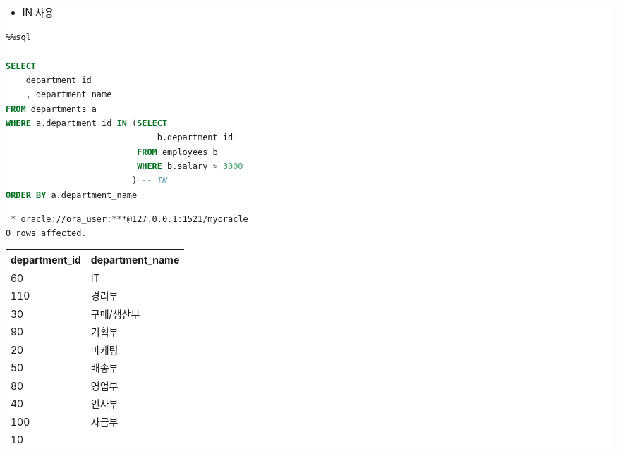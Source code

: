 
- IN 사용

```sql
%%sql 

SELECT
    department_id
    , department_name
FROM departments a
WHERE a.department_id IN (SELECT 
                              b.department_id
                          FROM employees b
                          WHERE b.salary > 3000
                         ) -- IN
ORDER BY a.department_name
```

     * oracle://ora_user:***@127.0.0.1:1521/myoracle
    0 rows affected.
    




<table>
    <tr>
        <th>department_id</th>
        <th>department_name</th>
    </tr>
    <tr>
        <td>60</td>
        <td>IT</td>
    </tr>
    <tr>
        <td>110</td>
        <td>경리부</td>
    </tr>
    <tr>
        <td>30</td>
        <td>구매/생산부</td>
    </tr>
    <tr>
        <td>90</td>
        <td>기획부</td>
    </tr>
    <tr>
        <td>20</td>
        <td>마케팅</td>
    </tr>
    <tr>
        <td>50</td>
        <td>배송부</td>
    </tr>
    <tr>
        <td>80</td>
        <td>영업부</td>
    </tr>
    <tr>
        <td>40</td>
        <td>인사부</td>
    </tr>
    <tr>
        <td>100</td>
        <td>자금부</td>
    </tr>
    <tr>
        <td>10</td>